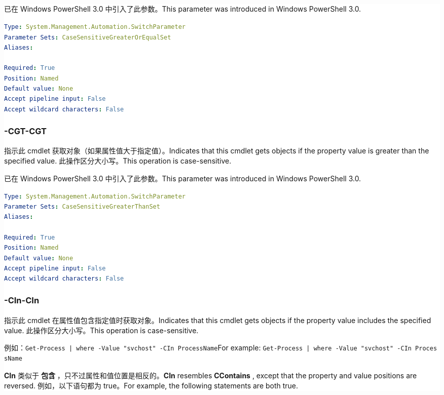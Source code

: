 <span data-ttu-id="820d9-209">已在 Windows PowerShell 3.0 中引入了此参数。</span><span class="sxs-lookup"><span data-stu-id="820d9-209">This parameter was introduced in Windows PowerShell 3.0.</span></span>

```yaml
Type: System.Management.Automation.SwitchParameter
Parameter Sets: CaseSensitiveGreaterOrEqualSet
Aliases:

Required: True
Position: Named
Default value: None
Accept pipeline input: False
Accept wildcard characters: False
```

### <span data-ttu-id="820d9-210">-CGT</span><span class="sxs-lookup"><span data-stu-id="820d9-210">-CGT</span></span>

<span data-ttu-id="820d9-211">指示此 cmdlet 获取对象（如果属性值大于指定值）。</span><span class="sxs-lookup"><span data-stu-id="820d9-211">Indicates that this cmdlet gets objects if the property value is greater than the specified value.</span></span>
<span data-ttu-id="820d9-212">此操作区分大小写。</span><span class="sxs-lookup"><span data-stu-id="820d9-212">This operation is case-sensitive.</span></span>

<span data-ttu-id="820d9-213">已在 Windows PowerShell 3.0 中引入了此参数。</span><span class="sxs-lookup"><span data-stu-id="820d9-213">This parameter was introduced in Windows PowerShell 3.0.</span></span>

```yaml
Type: System.Management.Automation.SwitchParameter
Parameter Sets: CaseSensitiveGreaterThanSet
Aliases:

Required: True
Position: Named
Default value: None
Accept pipeline input: False
Accept wildcard characters: False
```

### <span data-ttu-id="820d9-214">-CIn</span><span class="sxs-lookup"><span data-stu-id="820d9-214">-CIn</span></span>

<span data-ttu-id="820d9-215">指示此 cmdlet 在属性值包含指定值时获取对象。</span><span class="sxs-lookup"><span data-stu-id="820d9-215">Indicates that this cmdlet gets objects if the property value includes the specified value.</span></span> <span data-ttu-id="820d9-216">此操作区分大小写。</span><span class="sxs-lookup"><span data-stu-id="820d9-216">This operation is case-sensitive.</span></span>

<span data-ttu-id="820d9-217">例如：`Get-Process | where -Value "svchost" -CIn ProcessName`</span><span class="sxs-lookup"><span data-stu-id="820d9-217">For example: `Get-Process | where -Value "svchost" -CIn ProcessName`</span></span>

<span data-ttu-id="820d9-218">**CIn** 类似于 **包含** ，只不过属性和值位置是相反的。</span><span class="sxs-lookup"><span data-stu-id="820d9-218">**CIn** resembles **CContains** , except that the property and value positions are reversed.</span></span> <span data-ttu-id="820d9-219">例如，以下语句都为 true。</span><span class="sxs-lookup"><span data-stu-id="820d9-219">For example, the following statements are both true.</span></span>
